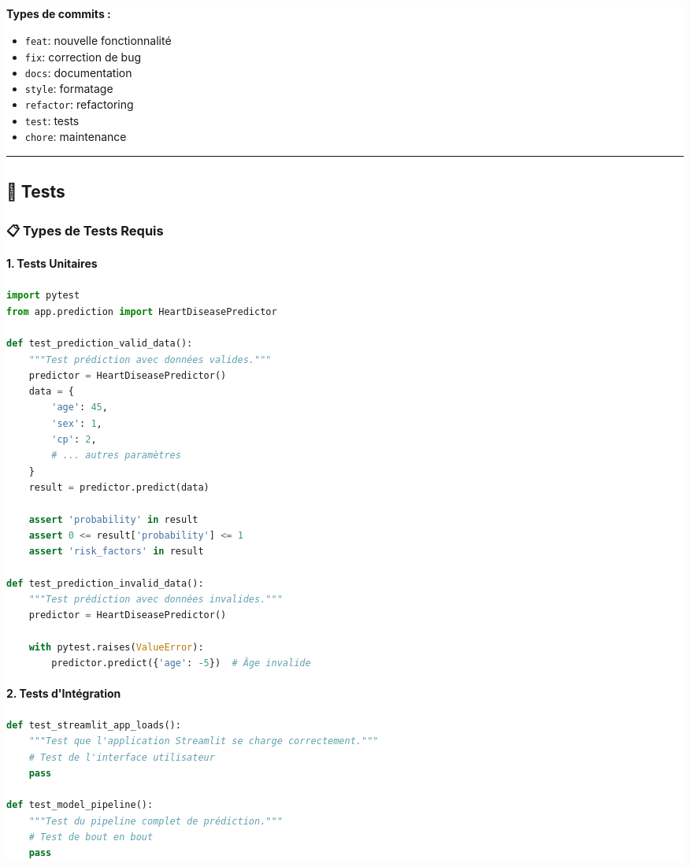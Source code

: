**Types de commits :**
- `feat`: nouvelle fonctionnalité
- `fix`: correction de bug
- `docs`: documentation
- `style`: formatage
- `refactor`: refactoring
- `test`: tests
- `chore`: maintenance

---

## 🧪 Tests

### 📋 Types de Tests Requis

#### 1. Tests Unitaires
```python
import pytest
from app.prediction import HeartDiseasePredictor

def test_prediction_valid_data():
    """Test prédiction avec données valides."""
    predictor = HeartDiseasePredictor()
    data = {
        'age': 45,
        'sex': 1,
        'cp': 2,
        # ... autres paramètres
    }
    result = predictor.predict(data)
    
    assert 'probability' in result
    assert 0 <= result['probability'] <= 1
    assert 'risk_factors' in result

def test_prediction_invalid_data():
    """Test prédiction avec données invalides."""
    predictor = HeartDiseasePredictor()
    
    with pytest.raises(ValueError):
        predictor.predict({'age': -5})  # Âge invalide
```

#### 2. Tests d'Intégration
```python
def test_streamlit_app_loads():
    """Test que l'application Streamlit se charge correctement."""
    # Test de l'interface utilisateur
    pass

def test_model_pipeline():
    """Test du pipeline complet de prédiction."""
    # Test de bout en bout
    pass
```
